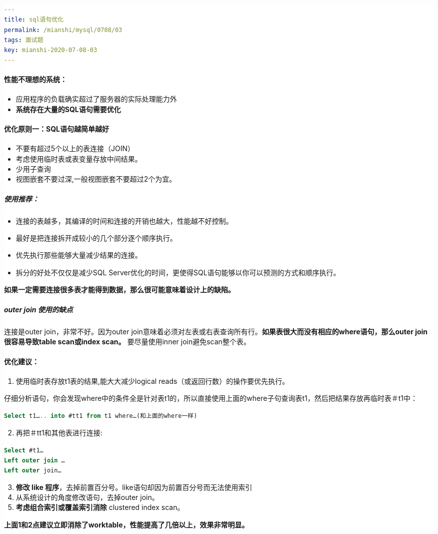 ```yaml
---
title: sql语句优化
permalink: /mianshi/mysql/0708/03
tags: 面试题
key: mianshi-2020-07-08-03
---
```


#### 性能不理想的系统：

- 应用程序的负载确实超过了服务器的实际处理能力外
- __系统存在大量的SQL语句需要优化__


#### 优化原则一：SQL语句越简单越好

- 不要有超过5个以上的表连接（JOIN）
- 考虑使用临时表或表变量存放中间结果。
- 少用子查询
- 视图嵌套不要过深,一般视图嵌套不要超过2个为宜。

##### 使用推荐：

- 连接的表越多，其编译的时间和连接的开销也越大，性能越不好控制。

- 最好是把连接拆开成较小的几个部分逐个顺序执行。

- 优先执行那些能够大量减少结果的连接。

- 拆分的好处不仅仅是减少SQL Server优化的时间，更使得SQL语句能够以你可以预测的方式和顺序执行。


__如果一定需要连接很多表才能得到数据，那么很可能意味着设计上的缺陷。__

##### outer join 使用的缺点
连接是outer join，非常不好。因为outer join意味着必须对左表或右表查询所有行。__如果表很大而没有相应的where语句，那么outer join很容易导致table scan或index scan。__ 要尽量使用inner join避免scan整个表。

#### 优化建议：
1. 使用临时表存放t1表的结果,能大大减少logical reads（或返回行数）的操作要优先执行。

仔细分析语句，你会发现where中的条件全是针对表t1的，所以直接使用上面的where子句查询表t1，然后把结果存放再临时表＃t1中：
```sql
Select t1….. into #tt1 from t1 where…(和上面的where一样)
```
2. 再把＃tt1和其他表进行连接:
```sql
Select #t1…
Left outer join …
Left outer join…
```
3. __修改 like 程序__，去掉前置百分号。like语句却因为前置百分号而无法使用索引
4. 从系统设计的角度修改语句，去掉outer join。
5. __考虑组合索引或覆盖索引消除__ clustered index scan。

__上面1和2点建议立即消除了worktable，性能提高了几倍以上，效果非常明显。__
